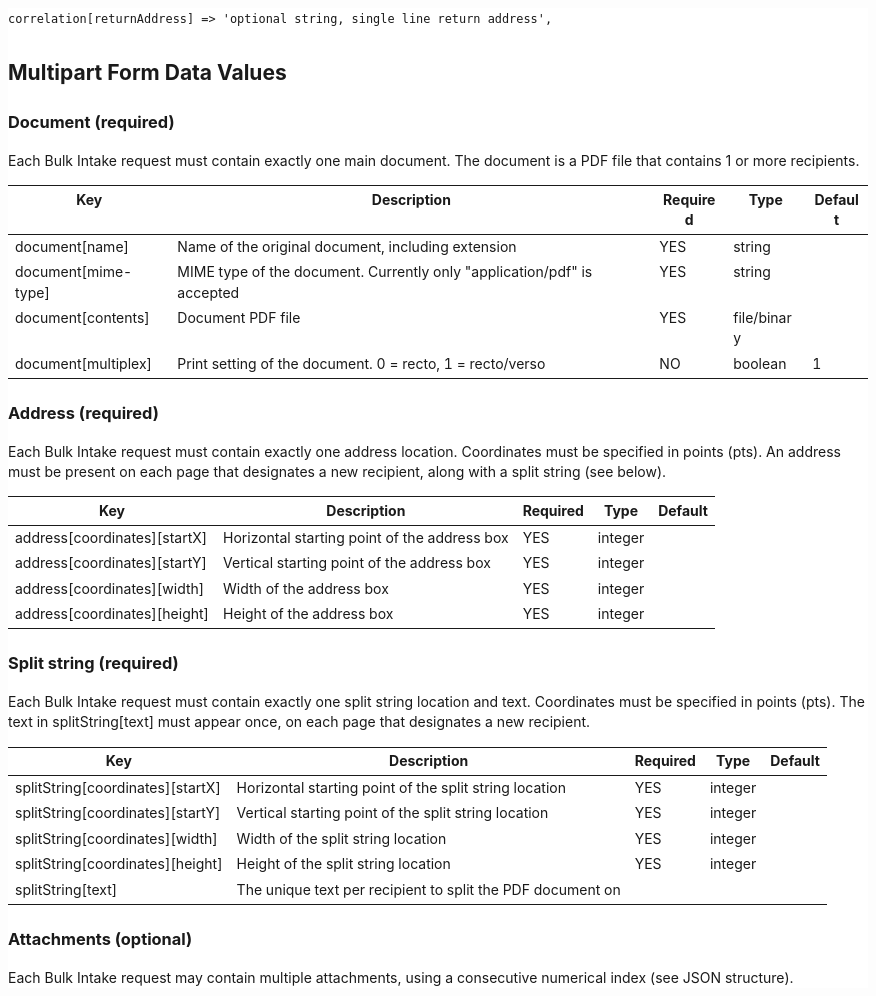 ``` form-data
correlation[returnAddress] => 'optional string, single line return address',
```

## Multipart Form Data Values
### Document (required)
Each Bulk Intake request must contain exactly one main document. The document is a PDF file that contains 1 or more recipients.

| Key                  | Description                                                             | Required | Type        | Default |
|----------------------|-------------------------------------------------------------------------|----------|-------------|---------|
| document\[name]      | Name of the original document, including extension                      | YES      | string      |         |
| document\[mime-type] | MIME type of the document. Currently only "application/pdf" is accepted | YES      | string      |         |
| document\[contents]  | Document PDF file                                                       | YES      | file/binary |         |
| document\[multiplex] | Print setting of the document. 0 = recto, 1 = recto/verso               | NO       | boolean     | 1       |

### Address (required)
Each Bulk Intake request must contain exactly one address location.
Coordinates must be specified in points (pts).
An address must be present on each page that designates a new recipient, along with a split string (see below).

| Key                           | Description                                  | Required | Type    | Default |
|-------------------------------|----------------------------------------------|----------|---------|---------|
| address\[coordinates][startX] | Horizontal starting point of the address box | YES      | integer |         |
| address\[coordinates][startY] | Vertical starting point of the address box   | YES      | integer |         |
| address\[coordinates][width]  | Width of the address box                     | YES      | integer |         |
| address\[coordinates][height] | Height of the address box                    | YES      | integer |         |

### Split string (required)
Each Bulk Intake request must contain exactly one split string location and text.
Coordinates must be specified in points (pts).
The text in splitString[text] must appear once, on each page that designates a new recipient.

| Key                               | Description                                                | Required | Type    | Default |
|-----------------------------------|------------------------------------------------------------|----------|---------|---------|
| splitString\[coordinates][startX] | Horizontal starting point of the split string location     | YES      | integer |         |
| splitString\[coordinates][startY] | Vertical starting point of the split string location       | YES      | integer |         |
| splitString\[coordinates][width]  | Width of the split string location                         | YES      | integer |         |
| splitString\[coordinates][height] | Height of the split string location                        | YES      | integer |         |
| splitString\[text]                | The unique text per recipient to split the PDF document on |          |         |         |

### Attachments (optional)
Each Bulk Intake request may contain multiple attachments, using a consecutive numerical index (see JSON structure).
